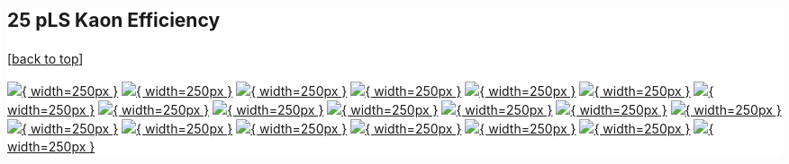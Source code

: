 
## <a name="25"></a> 25 pLS Kaon Efficiency

 [[back to top](#top)]

[![](../mtv/var/pLS_vtr_321_1_eff_pt.png){ width=250px }](pLS_vtr_321_1_eff_pt.html)
[![](../mtv/var/pLS_vtr_321_1_eff_ptzoom.png){ width=250px }](pLS_vtr_321_1_eff_ptzoom.html)
[![](../mtv/var/pLS_vtr_321_1_eff_ptlow.png){ width=250px }](pLS_vtr_321_1_eff_ptlow.html)
[![](../mtv/var/pLS_vtr_321_1_eff_ptlowzoom.png){ width=250px }](pLS_vtr_321_1_eff_ptlowzoom.html)
[![](../mtv/var/pLS_vtr_321_1_eff_ptmtv.png){ width=250px }](pLS_vtr_321_1_eff_ptmtv.html)
[![](../mtv/var/pLS_vtr_321_1_eff_ptmtvzoom.png){ width=250px }](pLS_vtr_321_1_eff_ptmtvzoom.html)
[![](../mtv/var/pLS_vtr_321_1_eff_eta.png){ width=250px }](pLS_vtr_321_1_eff_eta.html)
[![](../mtv/var/pLS_vtr_321_1_eff_etazoom.png){ width=250px }](pLS_vtr_321_1_eff_etazoom.html)
[![](../mtv/var/pLS_vtr_321_1_eff_etacoarse.png){ width=250px }](pLS_vtr_321_1_eff_etacoarse.html)
[![](../mtv/var/pLS_vtr_321_1_eff_etacoarsezoom.png){ width=250px }](pLS_vtr_321_1_eff_etacoarsezoom.html)
[![](../mtv/var/pLS_vtr_321_1_eff_phi.png){ width=250px }](pLS_vtr_321_1_eff_phi.html)
[![](../mtv/var/pLS_vtr_321_1_eff_phizoom.png){ width=250px }](pLS_vtr_321_1_eff_phizoom.html)
[![](../mtv/var/pLS_vtr_321_1_eff_phicoarse.png){ width=250px }](pLS_vtr_321_1_eff_phicoarse.html)
[![](../mtv/var/pLS_vtr_321_1_eff_phicoarsezoom.png){ width=250px }](pLS_vtr_321_1_eff_phicoarsezoom.html)
[![](../mtv/var/pLS_vtr_321_1_eff_dxy.png){ width=250px }](pLS_vtr_321_1_eff_dxy.html)
[![](../mtv/var/pLS_vtr_321_1_eff_dxycoarse.png){ width=250px }](pLS_vtr_321_1_eff_dxycoarse.html)
[![](../mtv/var/pLS_vtr_321_1_eff_dxycoarsezoom.png){ width=250px }](pLS_vtr_321_1_eff_dxycoarsezoom.html)
[![](../mtv/var/pLS_vtr_321_1_eff_dz.png){ width=250px }](pLS_vtr_321_1_eff_dz.html)
[![](../mtv/var/pLS_vtr_321_1_eff_dzcoarse.png){ width=250px }](pLS_vtr_321_1_eff_dzcoarse.html)
[![](../mtv/var/pLS_vtr_321_1_eff_dzcoarsezoom.png){ width=250px }](pLS_vtr_321_1_eff_dzcoarsezoom.html)

